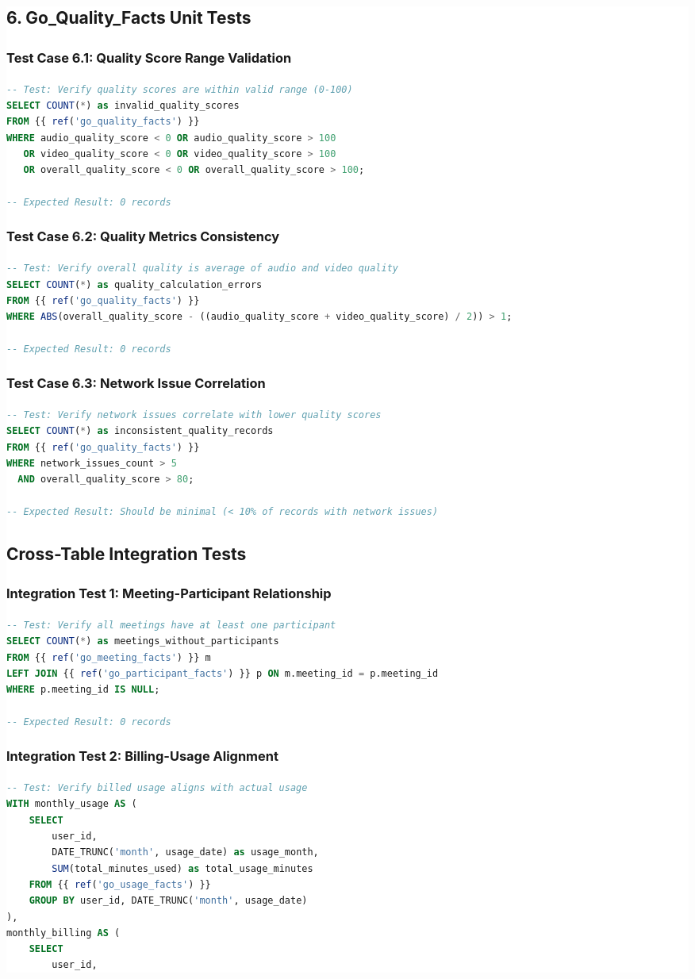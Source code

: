 ## 6. Go_Quality_Facts Unit Tests

### Test Case 6.1: Quality Score Range Validation
```sql
-- Test: Verify quality scores are within valid range (0-100)
SELECT COUNT(*) as invalid_quality_scores
FROM {{ ref('go_quality_facts') }}
WHERE audio_quality_score < 0 OR audio_quality_score > 100
   OR video_quality_score < 0 OR video_quality_score > 100
   OR overall_quality_score < 0 OR overall_quality_score > 100;

-- Expected Result: 0 records
```

### Test Case 6.2: Quality Metrics Consistency
```sql
-- Test: Verify overall quality is average of audio and video quality
SELECT COUNT(*) as quality_calculation_errors
FROM {{ ref('go_quality_facts') }}
WHERE ABS(overall_quality_score - ((audio_quality_score + video_quality_score) / 2)) > 1;

-- Expected Result: 0 records
```

### Test Case 6.3: Network Issue Correlation
```sql
-- Test: Verify network issues correlate with lower quality scores
SELECT COUNT(*) as inconsistent_quality_records
FROM {{ ref('go_quality_facts') }}
WHERE network_issues_count > 5
  AND overall_quality_score > 80;

-- Expected Result: Should be minimal (< 10% of records with network issues)
```

## Cross-Table Integration Tests

### Integration Test 1: Meeting-Participant Relationship
```sql
-- Test: Verify all meetings have at least one participant
SELECT COUNT(*) as meetings_without_participants
FROM {{ ref('go_meeting_facts') }} m
LEFT JOIN {{ ref('go_participant_facts') }} p ON m.meeting_id = p.meeting_id
WHERE p.meeting_id IS NULL;

-- Expected Result: 0 records
```

### Integration Test 2: Billing-Usage Alignment
```sql
-- Test: Verify billed usage aligns with actual usage
WITH monthly_usage AS (
    SELECT 
        user_id,
        DATE_TRUNC('month', usage_date) as usage_month,
        SUM(total_minutes_used) as total_usage_minutes
    FROM {{ ref('go_usage_facts') }}
    GROUP BY user_id, DATE_TRUNC('month', usage_date)
),
monthly_billing AS (
    SELECT 
        user_id,
```